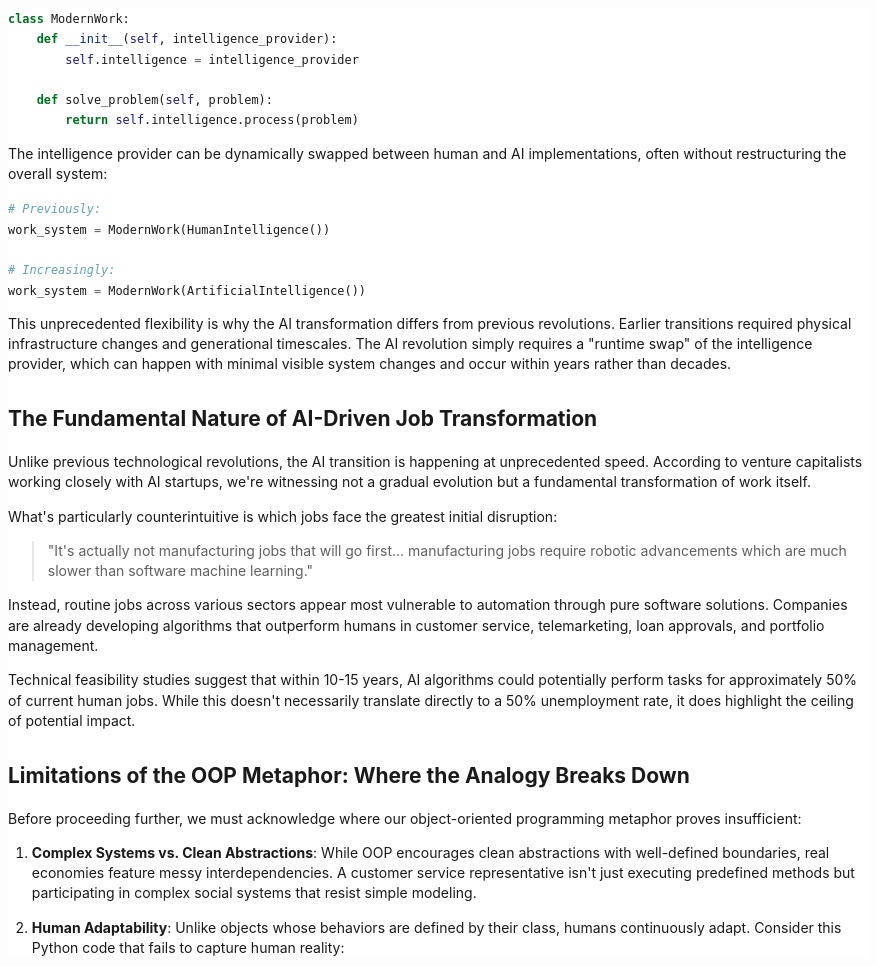 ```python
class ModernWork:
    def __init__(self, intelligence_provider):
        self.intelligence = intelligence_provider
    
    def solve_problem(self, problem):
        return self.intelligence.process(problem)
```

The intelligence provider can be dynamically swapped between human and AI implementations, often without restructuring the overall system:

```python
# Previously:
work_system = ModernWork(HumanIntelligence())

# Increasingly:
work_system = ModernWork(ArtificialIntelligence())
```

This unprecedented flexibility is why the AI transformation differs from previous revolutions. Earlier transitions required physical infrastructure changes and generational timescales. The AI revolution simply requires a "runtime swap" of the intelligence provider, which can happen with minimal visible system changes and occur within years rather than decades.

## The Fundamental Nature of AI-Driven Job Transformation

Unlike previous technological revolutions, the AI transition is happening at unprecedented speed. According to venture capitalists working closely with AI startups, we're witnessing not a gradual evolution but a fundamental transformation of work itself.

What's particularly counterintuitive is which jobs face the greatest initial disruption:

> "It's actually not manufacturing jobs that will go first... manufacturing jobs require robotic advancements which are much slower than software machine learning."

Instead, routine jobs across various sectors appear most vulnerable to automation through pure software solutions. Companies are already developing algorithms that outperform humans in customer service, telemarketing, loan approvals, and portfolio management.

Technical feasibility studies suggest that within 10-15 years, AI algorithms could potentially perform tasks for approximately 50% of current human jobs. While this doesn't necessarily translate directly to a 50% unemployment rate, it does highlight the ceiling of potential impact.

## Limitations of the OOP Metaphor: Where the Analogy Breaks Down

Before proceeding further, we must acknowledge where our object-oriented programming metaphor proves insufficient:

1. **Complex Systems vs. Clean Abstractions**: While OOP encourages clean abstractions with well-defined boundaries, real economies feature messy interdependencies. A customer service representative isn't just executing predefined methods but participating in complex social systems that resist simple modeling.

2. **Human Adaptability**: Unlike objects whose behaviors are defined by their class, humans continuously adapt. Consider this Python code that fails to capture human reality:
